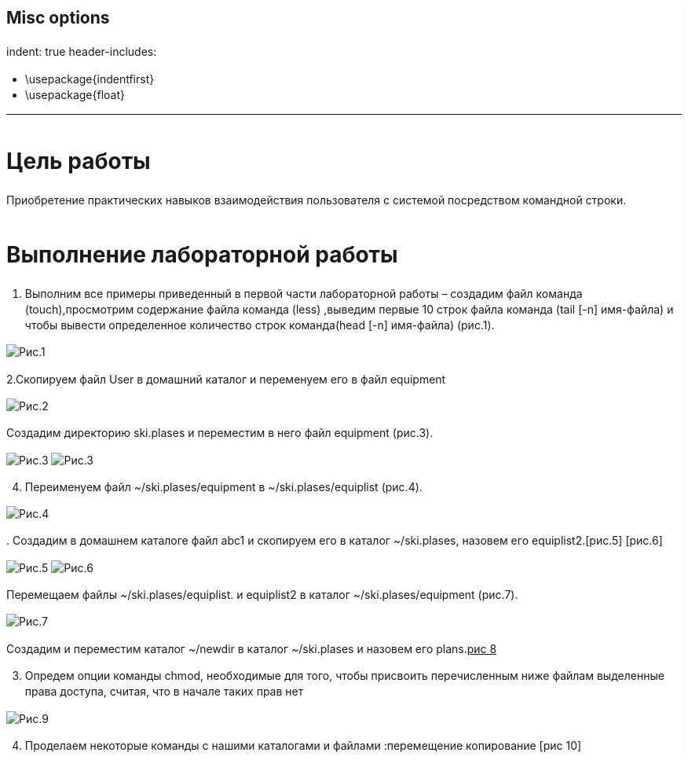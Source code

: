 ## Misc options
indent: true
header-includes:
  - \usepackage{indentfirst}
  - \usepackage{float} 
---

# Цель работы

Приобретение практических навыков взаимодействия пользователя с системой посредством командной строки.

# Выполнение лабораторной работы

1. Выполним все примеры приведенный в первой части лабораторной работы – создадим файл команда (touch),просмотрим содержание файла команда (less) ,выведим первые 10 строк файла команда (tail [-n] имя-файла)  и чтобы вывести определенное количество строк команда(head [-n] имя-файла) (рис.1).

![Рис.1](image/1.png)

2.Скопируем файл User в домашний каталог и переменуем его в файл equipment

![Рис.2](image/2.1.png)

Создадим директорию ski.plases и переместим в него файл equipment (рис.3).

![Рис.3](image/2.2.png) ![Рис.3](image/2.3.png)

4. Переимeнуем файл ~/ski.plases/equipment в ~/ski.plases/equiplist (рис.4).

![Рис.4](image/2.4.png)

. Создадим в домашнем каталоге файл abc1 и скопируем его в каталог ~/ski.plases, назовем его equiplist2.[рис.5] [рис.6]

![Рис.5](image/2.5.png) ![Рис.6](image/2.6.png)

Перемещаем файлы ~/ski.plases/equiplist. и equiplist2 в каталог ~/ski.plases/equipment (рис.7).

![Рис.7](image/2.7.png)

Создадим и переместим каталог ~/newdir в каталог ~/ski.plases и назовем его plans.[рис 8](image/2.8.png)


3. Опредем опции команды chmod, необходимые для того, чтобы присвоить перечисленным ниже файлам выделенные права доступа, считая, что в начале таких прав нет

![Рис.9](image/3.1.png)

4. Проделаем некоторые команды с нашими каталогами и файлами :перемещение копирование [рис 10]
